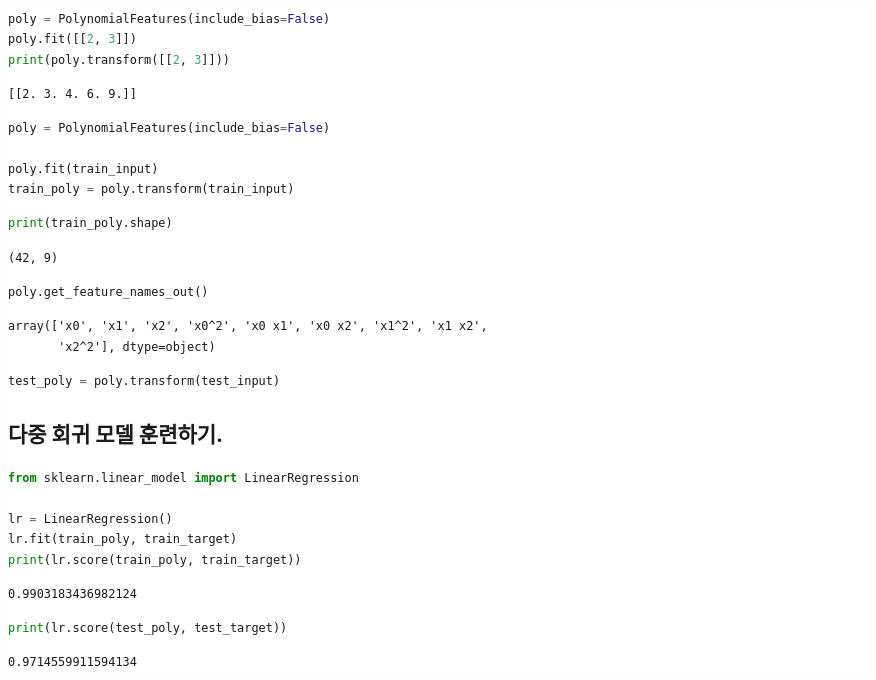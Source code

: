 
```python
poly = PolynomialFeatures(include_bias=False)
poly.fit([[2, 3]])
print(poly.transform([[2, 3]]))
```

    [[2. 3. 4. 6. 9.]]
    


```python
poly = PolynomialFeatures(include_bias=False)

poly.fit(train_input)
train_poly = poly.transform(train_input)
```


```python
print(train_poly.shape)
```

    (42, 9)
    


```python
poly.get_feature_names_out()
```




    array(['x0', 'x1', 'x2', 'x0^2', 'x0 x1', 'x0 x2', 'x1^2', 'x1 x2',
           'x2^2'], dtype=object)




```python
test_poly = poly.transform(test_input)
```

## 다중 회귀 모델 훈련하기.


```python
from sklearn.linear_model import LinearRegression

lr = LinearRegression()
lr.fit(train_poly, train_target)
print(lr.score(train_poly, train_target))
```

    0.9903183436982124
    


```python
print(lr.score(test_poly, test_target))
```

    0.9714559911594134
    